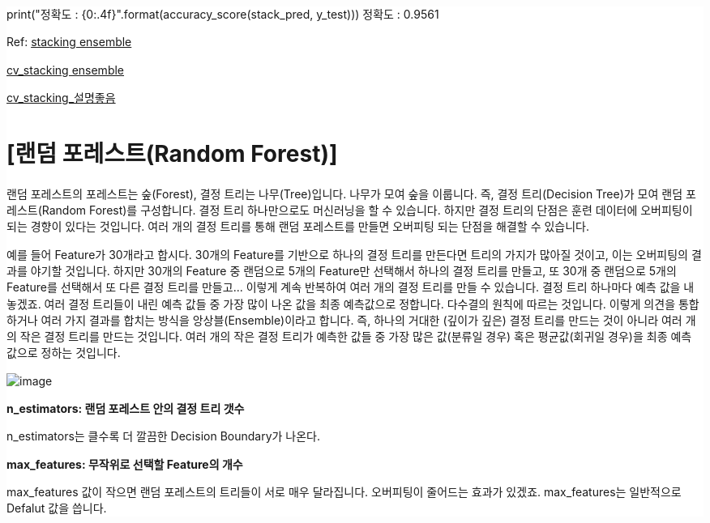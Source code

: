 print("정확도 : {0:.4f}".format(accuracy_score(stack_pred, y_test)))
정확도 : 0.9561

Ref: [stacking ensemble](https://lsjsj92.tistory.com/558)

[cv_stacking ensemble](https://lsjsj92.tistory.com/559?category=853217)

[cv_stacking_설명좋음](https://techblog-history-younghunjo1.tistory.com/103)



# **[랜덤 포레스트(Random Forest)]**

랜덤 포레스트의 포레스트는 숲(Forest), 결정 트리는 나무(Tree)입니다.   나무가 모여 숲을 이룹니다. 즉, 결정 트리(Decision Tree)가 모여 랜덤 포레스트(Random Forest)를 구성합니다.   결정 트리 하나만으로도 머신러닝을 할 수 있습니다. 하지만 결정 트리의 단점은 훈련 데이터에 오버피팅이 되는 경향이 있다는 것입니다.   여러 개의 결정 트리를 통해 랜덤 포레스트를 만들면 오버피팅 되는 단점을 해결할 수 있습니다.

예를 들어 Feature가 30개라고 합시다. 30개의 Feature를 기반으로 하나의 결정 트리를 만든다면 트리의 가지가 많아질 것이고, 이는 오버피팅의 결과를 야기할 것입니다.   하지만 30개의 Feature 중 랜덤으로 5개의 Feature만 선택해서 하나의 결정 트리를 만들고, 또 30개 중 랜덤으로 5개의 Feature를 선택해서 또 다른 결정 트리를 만들고...   이렇게 계속 반복하여 여러 개의 결정 트리를 만들 수 있습니다. 결정 트리 하나마다 예측 값을 내놓겠죠.   여러 결정 트리들이 내린 예측 값들 중 가장 많이 나온 값을 최종 예측값으로 정합니다.   다수결의 원칙에 따르는 것입니다. 이렇게 의견을 통합하거나 여러 가지 결과를 합치는 방식을 앙상블(Ensemble)이라고 합니다.   즉, 하나의 거대한 (깊이가 깊은) 결정 트리를 만드는 것이 아니라 여러 개의 작은 결정 트리를 만드는 것입니다.   여러 개의 작은 결정 트리가 예측한 값들 중 가장 많은 값(분류일 경우) 혹은 평균값(회귀일 경우)을 최종 예측 값으로 정하는 것입니다.

<img width="378" alt="image" src="https://user-images.githubusercontent.com/87803612/140098034-be333d14-4610-437e-baf5-348fc26564f0.png">


**n\_estimators: 랜덤 포레스트 안의 결정 트리 갯수**

n\_estimators는 클수록 더 깔끔한 Decision Boundary가 나온다.

**max\_features: 무작위로 선택할 Feature의 개수**

max\_features 값이 작으면 랜덤 포레스트의 트리들이 서로 매우 달라집니다. 오버피팅이 줄어드는 효과가 있겠죠. max\_features는 일반적으로 Defalut 값을 씁니다.
